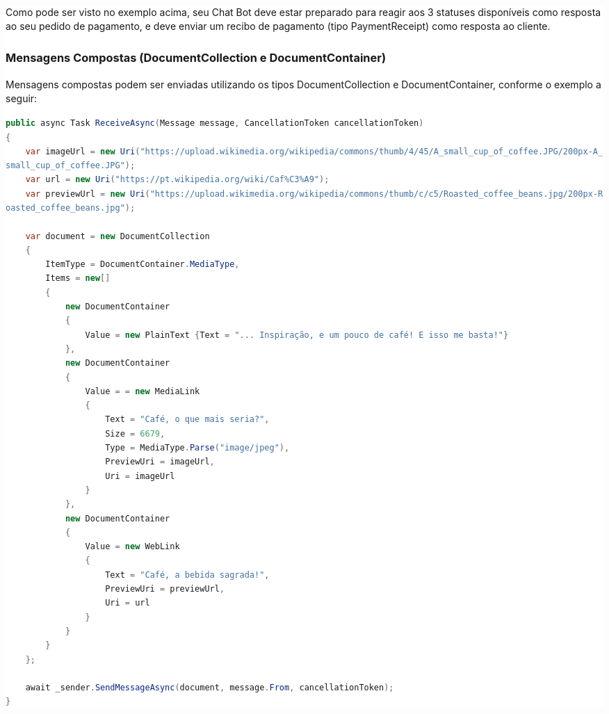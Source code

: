 Como pode ser visto no exemplo acima, seu Chat Bot deve estar preparado para reagir aos 3 statuses disponíveis como resposta ao seu pedido de pagamento, e deve enviar um recibo de pagamento (tipo PaymentReceipt) como resposta ao cliente.

### Mensagens Compostas (DocumentCollection e DocumentContainer)

Mensagens compostas podem ser enviadas utilizando os tipos DocumentCollection e DocumentContainer, conforme o exemplo a seguir:

```csharp
public async Task ReceiveAsync(Message message, CancellationToken cancellationToken)
{
    var imageUrl = new Uri("https://upload.wikimedia.org/wikipedia/commons/thumb/4/45/A_small_cup_of_coffee.JPG/200px-A_small_cup_of_coffee.JPG");
    var url = new Uri("https://pt.wikipedia.org/wiki/Caf%C3%A9");
    var previewUrl = new Uri("https://upload.wikimedia.org/wikipedia/commons/thumb/c/c5/Roasted_coffee_beans.jpg/200px-Roasted_coffee_beans.jpg");

    var document = new DocumentCollection
    {
        ItemType = DocumentContainer.MediaType,
        Items = new[]
        {
            new DocumentContainer
            {
                Value = new PlainText {Text = "... Inspiração, e um pouco de café! E isso me basta!"}
            },
            new DocumentContainer
            {
                Value = = new MediaLink
                {
                    Text = "Café, o que mais seria?",
                    Size = 6679,
                    Type = MediaType.Parse("image/jpeg"),
                    PreviewUri = imageUrl,
                    Uri = imageUrl
                }
            },
            new DocumentContainer
            {
                Value = new WebLink
                {
                    Text = "Café, a bebida sagrada!",
                    PreviewUri = previewUrl,
                    Uri = url
                }
            }
        }
    };

    await _sender.SendMessageAsync(document, message.From, cancellationToken);
}
```
